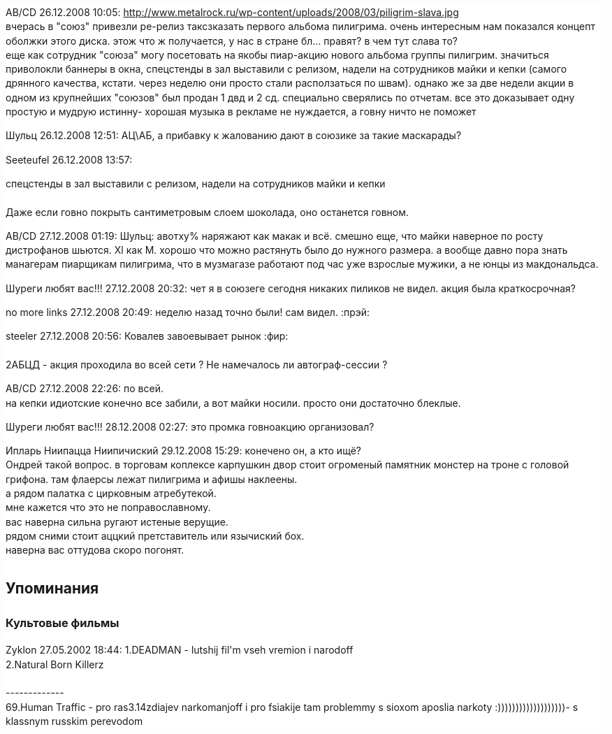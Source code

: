 AB/CD 26.12.2008 10:05:
<A HREF="http://www.metalrock.ru/wp-content/uploads/2008/03/piligrim-slava.jpg" TARGET="_blank">http://www.metalrock.ru/wp-content/uploads/2008/03/piligrim-slava.jpg</A><BR>вчерась в "союз" привезли ре-релиз таксзказать первого альбома пилигрима. очень интересным нам показался концепт оболжки этого диска. этож что ж получается, у нас в стране бл... правят? в чем тут слава то?<BR>еще как сотрудник "союза" могу посетовать на якобы пиар-акцию нового альбома группы пилигрим. значиться приволокли баннеры в окна, спецстенды в зал выставили с релизом, надели на сотрудников майки и кепки (самого дрянного качества, кстати. через неделю они просто стали расползаться по швам). однако же за две недели акции в одном из крупнейших "союзов" был продан 1 двд и 2 сд. специально сверялись по отчетам. все это доказывает одну простую и мудрую истинну- хорошая музыка в рекламе не нуждается, а говну ничто не поможет

Шульц 26.12.2008 12:51:
АЦ\АБ, а прибавку к жалованию дают в союзике за такие маскарады? 

Seeteufel 26.12.2008 13:57:
<DIV CLASS="quote">спецстенды в зал выставили с релизом, надели на сотрудников майки и кепки</DIV><BR>Даже если говно покрыть сантиметровым слоем шоколада, оно останется говном.

AB/CD 27.12.2008 01:19:
Шульц: авотху% наряжают как макак и всё. смешно еще, что майки наверное по росту дистрофанов шьются. Xl как M. хорошо что можно растянуть было до нужного размера. а вообще давно пора знать манагерам пиарщикам пилигрима, что в музмагазе работают под час уже взрослые мужики, а не юнцы из макдональдса.

Шуреги любят вас!!! 27.12.2008 20:32:
чет я в союзеге сегодня никаких пиликов не видел. акция была краткосрочная?

no more links 27.12.2008 20:49:
неделю назад точно были! сам видел. :прэй:

steeler 27.12.2008 20:56:
Ковалев завоевывает рынок :фир:<BR><BR>2АБЦД - акция проходила во всей сети ? Не намечалось ли автограф-сессии ?

AB/CD 27.12.2008 22:26:
по всей. <BR>на кепки идиотские конечно все забили, а вот майки носили. просто они достаточно блеклые. 

Шуреги любят вас!!! 28.12.2008 02:27:
это промка говноакцию организовал?

Ипларь Ниипацца Ниипичиский 29.12.2008 15:29:
конечено он, а кто ищё?<BR>Ондрей такой вопрос. в торговам коплексе карпушкин двор стоит огроменый памятник монстер на троне с головой грифона. там флаерсы лежат пилигрима и афишы наклеены.<BR>а рядом палатка с цирковным атребутекой.<BR>мне кажется что это не поправославному.<BR>вас наверна сильна ругают истеные верущие.<BR>рядом сними стоит аццкий претставитель или язычиский бох.<BR>наверна вас оттудова скоро погонят.



## Упоминания

### Культовые фильмы

Zyklon 27.05.2002 18:44:
1.DEADMAN - lutshij fil'm vseh vremion i narodoff<BR>2.Natural Born Killerz<BR><BR>-------------<BR>69.Human Traffic - pro ras3.14zdiajev narkomanjoff i pro fsiakije tam problemmy s sioxom aposlia narkoty :)))))))))))))))))))- s klassnym russkim perevodom
